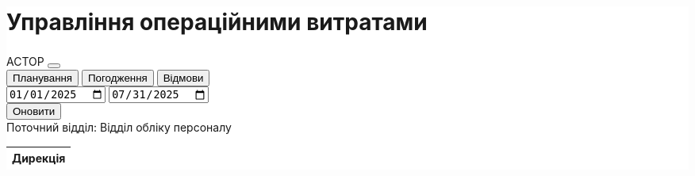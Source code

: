 <!DOCTYPE html>
<html lang="uk">
<head>
  <meta charset="UTF-8">
  <title>Управління операційними витратами</title>
  <script src="https://cdn.tailwindcss.com"></script>
  <script src="https://unpkg.com/lucide@latest"></script>
</head>
<body class="min-h-screen bg-gray-50">

  
  <div class="bg-white shadow-sm">
    <div class="max-w-7xl mx-auto px-4 py-4 flex justify-between items-center">
      <h1 class="text-xl font-semibold text-gray-800">Управління операційними витратами</h1>
      <div class="flex items-center space-x-4">
        <span class="text-green-600 font-medium">АСТОР</span>
        <!-- Кнопка налаштувань -->
        <button id="settings-button" class="p-2 hover:bg-gray-100 rounded">
          <i data-lucide="settings"></i>
        </button>
      </div>
    </div>
  </div>

  
  <div class="max-w-7xl mx-auto px-4 py-6">
    <div class="bg-white rounded-lg shadow">
      <div class="border-b">
        <div class="flex space-x-1">
          <button id="tab-planning" class="px-6 py-3 text-sm font-medium border-b-2 border-blue-500 text-blue-600 bg-blue-50">Планування</button>
          <button id="tab-approval" class="px-6 py-3 text-sm font-medium text-gray-600 hover:text-gray-800 hover:bg-gray-50">Погодження</button>
          <button id="tab-rejections" class="px-6 py-3 text-sm font-medium text-gray-600 hover:text-gray-800 hover:bg-gray-50">Відмови</button>
        </div>
      </div>
      <div class="p-6">
        <!-- Планування -->
        <div id="view-planning">
          <div class="space-y-4">
            <div class="flex justify-between items-center">
              <div class="flex space-x-4">
                <div class="flex items-center space-x-2">
                  <input id="planning-date-start" type="date" class="border rounded px-3 py-2 text-sm" value="2025-01-01">
                  <input id="planning-date-end"   type="date" class="border rounded px-3 py-2 text-sm" value="2025-07-31">
                </div>
                <button id="btn-refresh" class="flex items-center space-x-2 px-4 py-2 border rounded hover:bg-gray-50">
                  <i data-lucide="refresh-cw" class="stroke-current text-gray-600"></i><span>Оновити</span>
                </button>
              </div>
              <div class="text-sm text-gray-600">
                Поточний відділ: <span id="current-dept" class="font-medium text-blue-600">Відділ обліку персоналу</span>
              </div>
            </div>
            <!-- Таблиця Планування -->
            <div class="overflow-x-auto">
              <table class="w-full border-collapse border border-gray-300">
                <thead>
                  <tr class="bg-gray-100">
                    <th class="border p-3 text-left text-sm font-medium">Дирекція</th>
